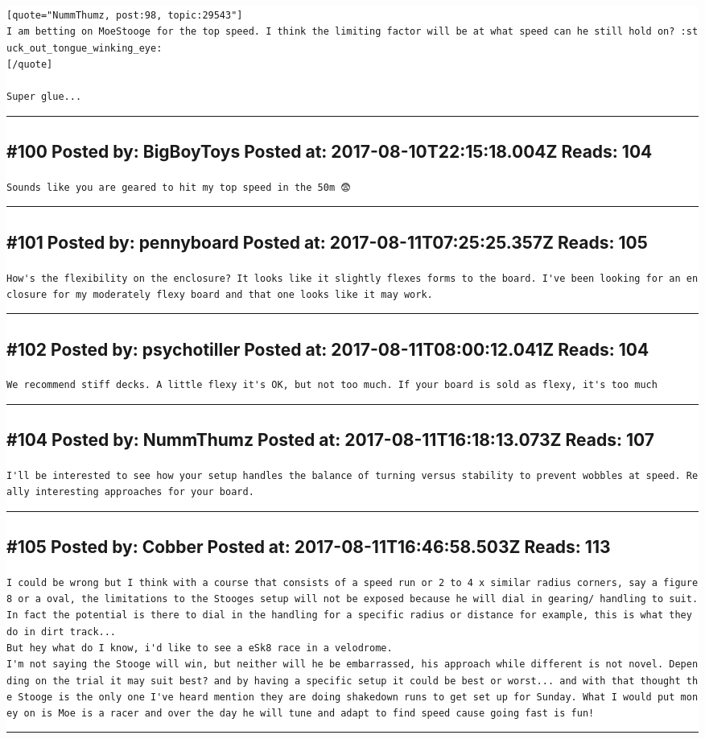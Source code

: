 ```
[quote="NummThumz, post:98, topic:29543"]
I am betting on MoeStooge for the top speed. I think the limiting factor will be at what speed can he still hold on? :stuck_out_tongue_winking_eye:
[/quote]

Super glue...
```

---
## \#100 Posted by: BigBoyToys Posted at: 2017-08-10T22:15:18.004Z Reads: 104

```
Sounds like you are geared to hit my top speed in the 50m 😨
```

---
## \#101 Posted by: pennyboard Posted at: 2017-08-11T07:25:25.357Z Reads: 105

```
How's the flexibility on the enclosure? It looks like it slightly flexes forms to the board. I've been looking for an enclosure for my moderately flexy board and that one looks like it may work.
```

---
## \#102 Posted by: psychotiller Posted at: 2017-08-11T08:00:12.041Z Reads: 104

```
We recommend stiff decks. A little flexy it's OK, but not too much. If your board is sold as flexy, it's too much
```

---
## \#104 Posted by: NummThumz Posted at: 2017-08-11T16:18:13.073Z Reads: 107

```
I'll be interested to see how your setup handles the balance of turning versus stability to prevent wobbles at speed. Really interesting approaches for your board.
```

---
## \#105 Posted by: Cobber Posted at: 2017-08-11T16:46:58.503Z Reads: 113

```
I could be wrong but I think with a course that consists of a speed run or 2 to 4 x similar radius corners, say a figure 8 or a oval, the limitations to the Stooges setup will not be exposed because he will dial in gearing/ handling to suit. In fact the potential is there to dial in the handling for a specific radius or distance for example, this is what they do in dirt track...
But hey what do I know, i'd like to see a eSk8 race in a velodrome.
I'm not saying the Stooge will win, but neither will he be embarrassed, his approach while different is not novel. Depending on the trial it may suit best? and by having a specific setup it could be best or worst... and with that thought the Stooge is the only one I've heard mention they are doing shakedown runs to get set up for Sunday. What I would put money on is Moe is a racer and over the day he will tune and adapt to find speed cause going fast is fun!
```

---